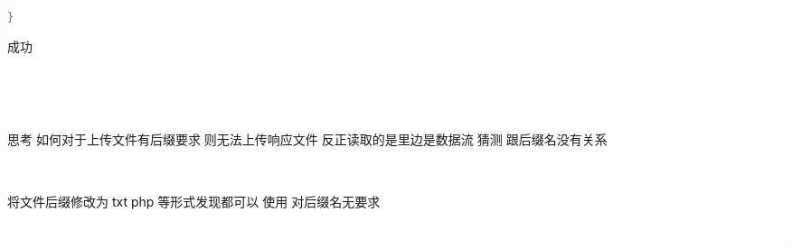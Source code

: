 ```JAVA
}
```

成功

‍

‍

思考 如何对于上传文件有后缀要求   则无法上传响应文件 反正读取的是里边是数据流  猜测 跟后缀名没有关系

‍

将文件后缀修改为 txt   php 等形式发现都可以 使用 对后缀名无要求

‍
